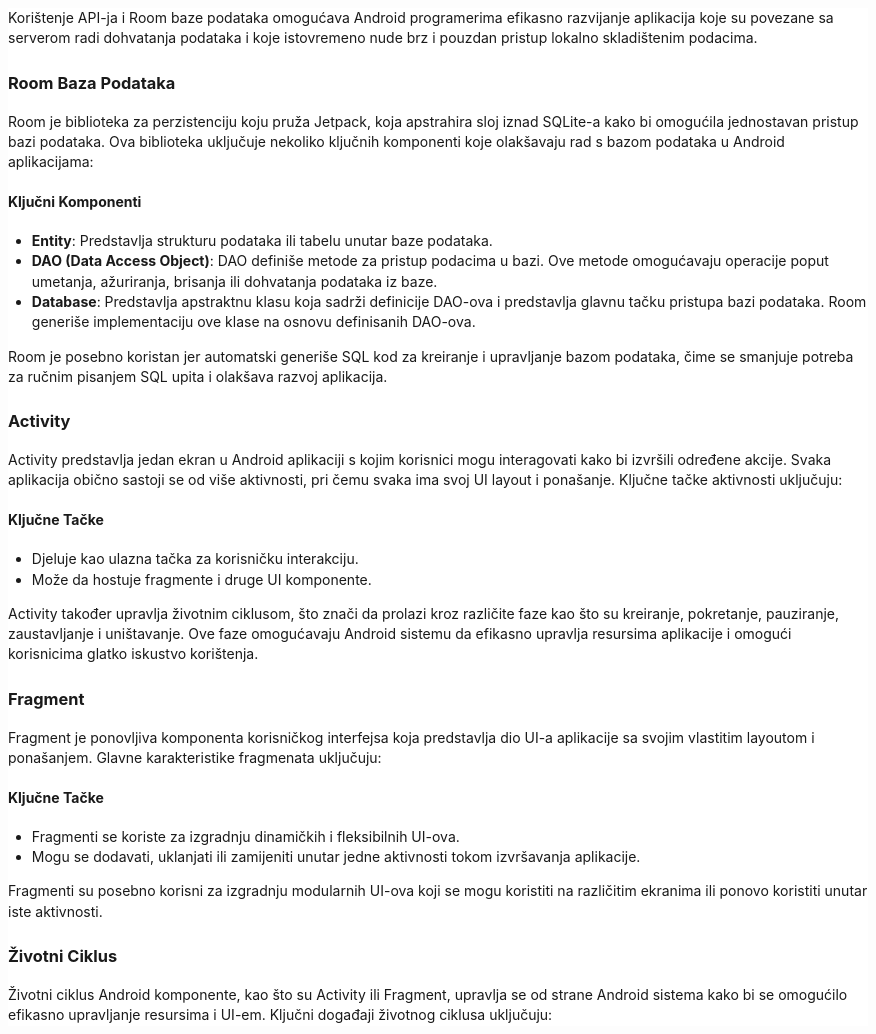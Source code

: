 Korištenje API-ja i Room baze podataka omogućava Android programerima efikasno razvijanje aplikacija koje su povezane sa serverom radi dohvatanja podataka i koje istovremeno nude brz i pouzdan pristup lokalno skladištenim podacima.

### Room Baza Podataka

Room je biblioteka za perzistenciju koju pruža Jetpack, koja apstrahira sloj iznad SQLite-a kako bi omogućila jednostavan pristup bazi podataka. Ova biblioteka uključuje nekoliko ključnih komponenti koje olakšavaju rad s bazom podataka u Android aplikacijama:

#### Ključni Komponenti

- **Entity**: Predstavlja strukturu podataka ili tabelu unutar baze podataka.
- **DAO (Data Access Object)**: DAO definiše metode za pristup podacima u bazi. Ove metode omogućavaju operacije poput umetanja, ažuriranja, brisanja ili dohvatanja podataka iz baze.
- **Database**: Predstavlja apstraktnu klasu koja sadrži definicije DAO-ova i predstavlja glavnu tačku pristupa bazi podataka. Room generiše implementaciju ove klase na osnovu definisanih DAO-ova.

Room je posebno koristan jer automatski generiše SQL kod za kreiranje i upravljanje bazom podataka, čime se smanjuje potreba za ručnim pisanjem SQL upita i olakšava razvoj aplikacija.

### Activity

Activity predstavlja jedan ekran u Android aplikaciji s kojim korisnici mogu interagovati kako bi izvršili određene akcije. Svaka aplikacija obično sastoji se od više aktivnosti, pri čemu svaka ima svoj UI layout i ponašanje. Ključne tačke aktivnosti uključuju:

#### Ključne Tačke

- Djeluje kao ulazna tačka za korisničku interakciju.
- Može da hostuje fragmente i druge UI komponente.

Activity također upravlja životnim ciklusom, što znači da prolazi kroz različite faze kao što su kreiranje, pokretanje, pauziranje, zaustavljanje i uništavanje. Ove faze omogućavaju Android sistemu da efikasno upravlja resursima aplikacije i omogući korisnicima glatko iskustvo korištenja.

### Fragment

Fragment je ponovljiva komponenta korisničkog interfejsa koja predstavlja dio UI-a aplikacije sa svojim vlastitim layoutom i ponašanjem. Glavne karakteristike fragmenata uključuju:

#### Ključne Tačke

- Fragmenti se koriste za izgradnju dinamičkih i fleksibilnih UI-ova.
- Mogu se dodavati, uklanjati ili zamijeniti unutar jedne aktivnosti tokom izvršavanja aplikacije.

Fragmenti su posebno korisni za izgradnju modularnih UI-ova koji se mogu koristiti na različitim ekranima ili ponovo koristiti unutar iste aktivnosti.

### Životni Ciklus

Životni ciklus Android komponente, kao što su Activity ili Fragment, upravlja se od strane Android sistema kako bi se omogućilo efikasno upravljanje resursima i UI-em. Ključni događaji životnog ciklusa uključuju:
